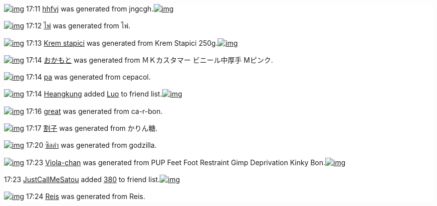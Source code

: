 [![img](http://kacdn03.appspot.com/5699303624409088/c101.png)](http://www.barcodekanojo.com/kanojo/2834133/%20hhfvj) 17:11 [ hhfvj](http://www.barcodekanojo.com/kanojo/2834133/%20hhfvj) was generated from jngcgh.[![img](http://kacdn07.appspot.com/5823352077811712/e9b9.jpg)](http://www.barcodekanojo.com/product_images/barcode/5423884/1394093460/50x50xjngcgh.jpg,qw=88,ah=88.pagespeed.ic.6bnCRoL8pI.jpg)

[![img](http://kacdn06.appspot.com/6653882520305664/f16a.png)](http://www.barcodekanojo.com/kanojo/2834134/%E0%B9%84%E0%B8%9E%E0%B9%88) 17:12 [ไพ่](http://www.barcodekanojo.com/kanojo/2834134/%E0%B9%84%E0%B8%9E%E0%B9%88) was generated from ไพ่.

[![img](http://kacdn09.appspot.com/5230721484455936/2c1f.png)](http://www.barcodekanojo.com/kanojo/2834135/Krem%20stapici) 17:13 [Krem stapici](http://www.barcodekanojo.com/kanojo/2834135/Krem%20stapici) was generated from Krem Stapici 250g.[![img](http://kacdn01.appspot.com/4885473759592448/3bb6.jpg)](http://www.barcodekanojo.com/product_images/barcode/5423886/1394093535/50x50xKrem,P20Stapici,P20250g.jpg,qw=88,ah=88.pagespeed.ic.O7bVSc7cwn.jpg)

[![img](http://kacdn01.appspot.com/4926592971177984/25ab.png)](http://www.barcodekanojo.com/kanojo/2834136/%E3%81%8A%E3%81%8B%E3%82%82%E3%81%A8) 17:14 [おかもと](http://www.barcodekanojo.com/kanojo/2834136/%E3%81%8A%E3%81%8B%E3%82%82%E3%81%A8) was generated from ＭＫカスタマー ビニール中厚手 Mピンク.

[![img](http://kacdn08.appspot.com/6224154399342592/5dc0.png)](http://www.barcodekanojo.com/kanojo/2834137/pa) 17:14 [pa](http://www.barcodekanojo.com/kanojo/2834137/pa) was generated from cepacol.

[![img](http://kacdn05.appspot.com/5914812601073664/a005.jpg)](http://www.barcodekanojo.com/user/441992/Heangkung) 17:14 [Heangkung](http://www.barcodekanojo.com/user/441992/Heangkung) added [Luo](http://www.barcodekanojo.com/kanojo/1561489/Luo) to friend list.[![img](http://kacdn09.appspot.com/5828855809966080/87c1.png)](http://www.barcodekanojo.com/kanojo/1561489/Luo)

[![img](http://kacdn08.appspot.com/5515493922308096/f854.png)](http://www.barcodekanojo.com/kanojo/2834138/great) 17:16 [great](http://www.barcodekanojo.com/kanojo/2834138/great) was generated from ca-r-bon.

[![img](http://kacdn02.appspot.com/5425500130377728/edc5.png)](http://www.barcodekanojo.com/kanojo/2834139/%E5%89%B2%E5%AD%90) 17:17 [割子](http://www.barcodekanojo.com/kanojo/2834139/%E5%89%B2%E5%AD%90) was generated from かりん糖.

[![img](http://kacdn01.appspot.com/5576998390857728/09cc.png)](http://www.barcodekanojo.com/kanojo/2834140/%E0%B8%8B%E0%B8%B4%E0%B8%A5%E0%B8%A5%E0%B9%88%E0%B8%B2) 17:20 [ซิลล่า](http://www.barcodekanojo.com/kanojo/2834140/%E0%B8%8B%E0%B8%B4%E0%B8%A5%E0%B8%A5%E0%B9%88%E0%B8%B2) was generated from godzilla.

[![img](http://kacdn08.appspot.com/6013332171522048/a4a9.png)](http://www.barcodekanojo.com/kanojo/2834141/Viola-chan) 17:23 [Viola-chan](http://www.barcodekanojo.com/kanojo/2834141/Viola-chan) was generated from PUP Feet Foot Restraint Gimp Deprivation Kinky Bon.[![img](http://kacdn03.appspot.com/4958546990989312/66f4.jpg)](http://www.barcodekanojo.com/product_images/barcode/5423893/1394094140/50x50xPUP,P20Feet,P20Foot,P20Restraint,P20Gimp,P20Deprivation,P20Kinky,P20Bon.jpg,qw=88,ah=88.pagespeed.ic.ZvSpsOUZM0.jpg)

17:23 [JustCallMeSatou](http://www.barcodekanojo.com/user/439792/JustCallMeSatou) added [380](http://www.barcodekanojo.com/kanojo/1246704/380) to friend list.[![img](http://img843.imageshack.us/img843/5079/7ysq.png)](http://www.barcodekanojo.com/kanojo/1246704/380)

[![img](http://kacdn01.appspot.com/6301772779880448/b658.png)](http://www.barcodekanojo.com/kanojo/2834142/Reis) 17:24 [Reis](http://www.barcodekanojo.com/kanojo/2834142/Reis) was generated from Reis.
